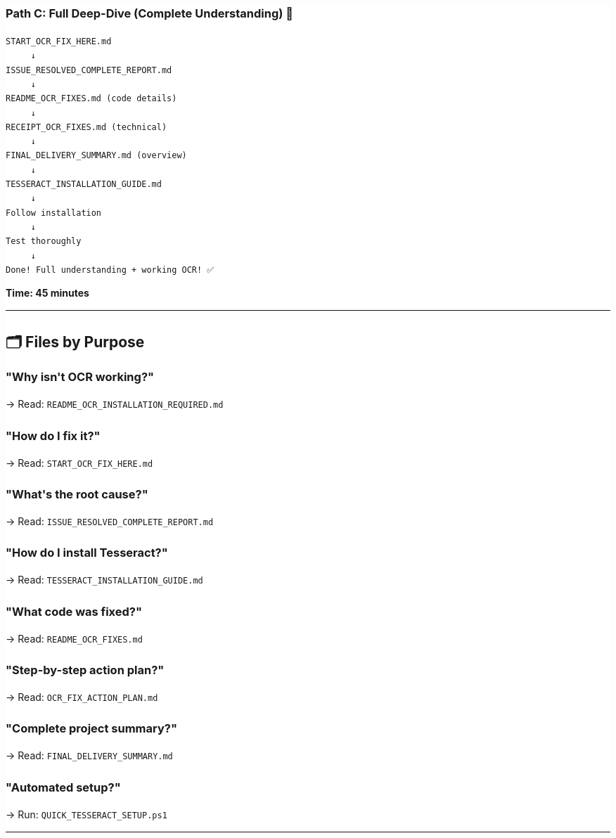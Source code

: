 ### Path C: Full Deep-Dive (Complete Understanding) 🔬
```
START_OCR_FIX_HERE.md
     ↓
ISSUE_RESOLVED_COMPLETE_REPORT.md
     ↓
README_OCR_FIXES.md (code details)
     ↓
RECEIPT_OCR_FIXES.md (technical)
     ↓
FINAL_DELIVERY_SUMMARY.md (overview)
     ↓
TESSERACT_INSTALLATION_GUIDE.md
     ↓
Follow installation
     ↓
Test thoroughly
     ↓
Done! Full understanding + working OCR! ✅
```
**Time: 45 minutes**

---

## 🗂️ Files by Purpose

### "Why isn't OCR working?"
→ Read: `README_OCR_INSTALLATION_REQUIRED.md`

### "How do I fix it?"
→ Read: `START_OCR_FIX_HERE.md`

### "What's the root cause?"
→ Read: `ISSUE_RESOLVED_COMPLETE_REPORT.md`

### "How do I install Tesseract?"
→ Read: `TESSERACT_INSTALLATION_GUIDE.md`

### "What code was fixed?"
→ Read: `README_OCR_FIXES.md`

### "Step-by-step action plan?"
→ Read: `OCR_FIX_ACTION_PLAN.md`

### "Complete project summary?"
→ Read: `FINAL_DELIVERY_SUMMARY.md`

### "Automated setup?"
→ Run: `QUICK_TESSERACT_SETUP.ps1`

---